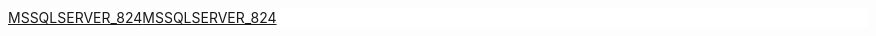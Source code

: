 [<span data-ttu-id="a6f8b-196">MSSQLSERVER_824</span><span class="sxs-lookup"><span data-stu-id="a6f8b-196">MSSQLSERVER_824</span></span>](../errors-events/mssqlserver-824-database-engine-error.md)  
  
  
